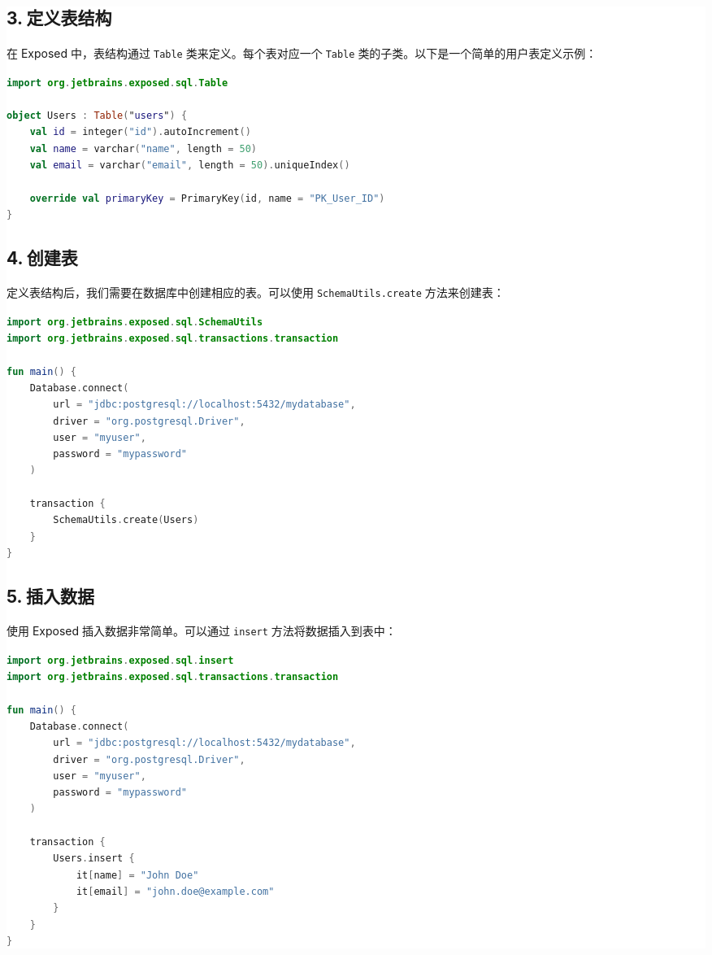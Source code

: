 
## 3. 定义表结构

在 Exposed 中，表结构通过 `Table` 类来定义。每个表对应一个 `Table` 类的子类。以下是一个简单的用户表定义示例：

```kotlin
import org.jetbrains.exposed.sql.Table

object Users : Table("users") {
    val id = integer("id").autoIncrement()
    val name = varchar("name", length = 50)
    val email = varchar("email", length = 50).uniqueIndex()

    override val primaryKey = PrimaryKey(id, name = "PK_User_ID")
}
```

## 4. 创建表

定义表结构后，我们需要在数据库中创建相应的表。可以使用 `SchemaUtils.create` 方法来创建表：

```kotlin
import org.jetbrains.exposed.sql.SchemaUtils
import org.jetbrains.exposed.sql.transactions.transaction

fun main() {
    Database.connect(
        url = "jdbc:postgresql://localhost:5432/mydatabase",
        driver = "org.postgresql.Driver",
        user = "myuser",
        password = "mypassword"
    )

    transaction {
        SchemaUtils.create(Users)
    }
}
```

## 5. 插入数据

使用 Exposed 插入数据非常简单。可以通过 `insert` 方法将数据插入到表中：

```kotlin
import org.jetbrains.exposed.sql.insert
import org.jetbrains.exposed.sql.transactions.transaction

fun main() {
    Database.connect(
        url = "jdbc:postgresql://localhost:5432/mydatabase",
        driver = "org.postgresql.Driver",
        user = "myuser",
        password = "mypassword"
    )

    transaction {
        Users.insert {
            it[name] = "John Doe"
            it[email] = "john.doe@example.com"
        }
    }
}
```
